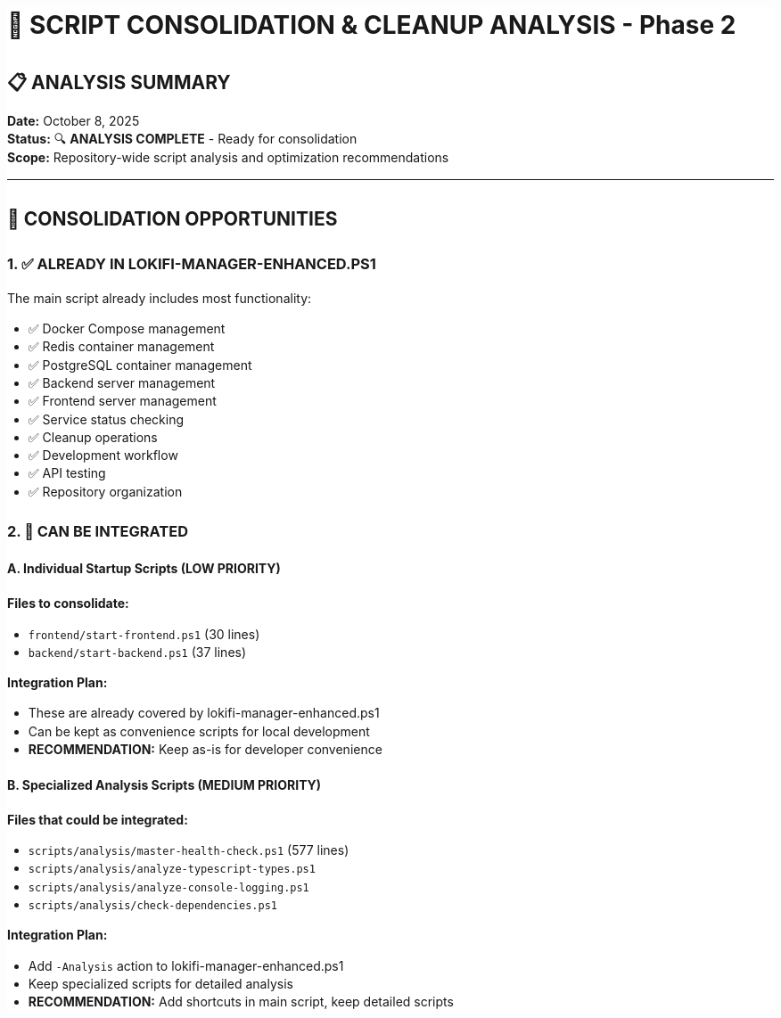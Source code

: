 # 🔄 SCRIPT CONSOLIDATION & CLEANUP ANALYSIS - Phase 2

## 📋 **ANALYSIS SUMMARY**

**Date:** October 8, 2025  
**Status:** 🔍 **ANALYSIS COMPLETE** - Ready for consolidation  
**Scope:** Repository-wide script analysis and optimization recommendations

---

## 🎯 **CONSOLIDATION OPPORTUNITIES**

### **1. ✅ ALREADY IN LOKIFI-MANAGER-ENHANCED.PS1**

The main script already includes most functionality:
- ✅ Docker Compose management 
- ✅ Redis container management
- ✅ PostgreSQL container management
- ✅ Backend server management
- ✅ Frontend server management
- ✅ Service status checking
- ✅ Cleanup operations
- ✅ Development workflow
- ✅ API testing
- ✅ Repository organization

### **2. 🔄 CAN BE INTEGRATED**

#### **A. Individual Startup Scripts** (LOW PRIORITY)
**Files to consolidate:**
- `frontend/start-frontend.ps1` (30 lines)
- `backend/start-backend.ps1` (37 lines)

**Integration Plan:**
- These are already covered by lokifi-manager-enhanced.ps1
- Can be kept as convenience scripts for local development
- **RECOMMENDATION:** Keep as-is for developer convenience

#### **B. Specialized Analysis Scripts** (MEDIUM PRIORITY)
**Files that could be integrated:**
- `scripts/analysis/master-health-check.ps1` (577 lines)
- `scripts/analysis/analyze-typescript-types.ps1`
- `scripts/analysis/analyze-console-logging.ps1`
- `scripts/analysis/check-dependencies.ps1`

**Integration Plan:**
- Add `-Analysis` action to lokifi-manager-enhanced.ps1
- Keep specialized scripts for detailed analysis
- **RECOMMENDATION:** Add shortcuts in main script, keep detailed scripts
